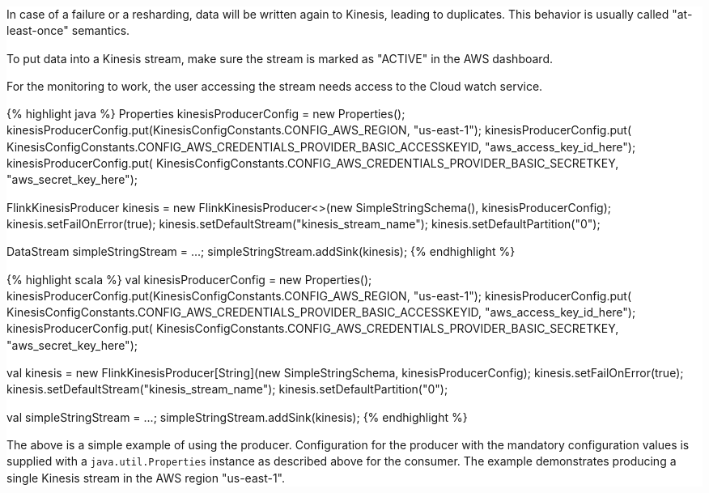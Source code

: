 In case of a failure or a resharding, data will be written again to Kinesis, leading to duplicates. This behavior is usually called "at-least-once" semantics.

To put data into a Kinesis stream, make sure the stream is marked as "ACTIVE" in the AWS dashboard.

For the monitoring to work, the user accessing the stream needs access to the Cloud watch service.

<div class="codetabs" markdown="1">
<div data-lang="java" markdown="1">
{% highlight java %}
Properties kinesisProducerConfig = new Properties();
kinesisProducerConfig.put(KinesisConfigConstants.CONFIG_AWS_REGION, "us-east-1");
kinesisProducerConfig.put(
    KinesisConfigConstants.CONFIG_AWS_CREDENTIALS_PROVIDER_BASIC_ACCESSKEYID,
    "aws_access_key_id_here");
kinesisProducerConfig.put(
    KinesisConfigConstants.CONFIG_AWS_CREDENTIALS_PROVIDER_BASIC_SECRETKEY,
    "aws_secret_key_here");

FlinkKinesisProducer<String> kinesis =
    new FlinkKinesisProducer<>(new SimpleStringSchema(), kinesisProducerConfig);
kinesis.setFailOnError(true);
kinesis.setDefaultStream("kinesis_stream_name");
kinesis.setDefaultPartition("0");

DataStream<String> simpleStringStream = ...;
simpleStringStream.addSink(kinesis);
{% endhighlight %}
</div>
<div data-lang="scala" markdown="1">
{% highlight scala %}
val kinesisProducerConfig = new Properties();
kinesisProducerConfig.put(KinesisConfigConstants.CONFIG_AWS_REGION, "us-east-1");
kinesisProducerConfig.put(
    KinesisConfigConstants.CONFIG_AWS_CREDENTIALS_PROVIDER_BASIC_ACCESSKEYID,
    "aws_access_key_id_here");
kinesisProducerConfig.put(
    KinesisConfigConstants.CONFIG_AWS_CREDENTIALS_PROVIDER_BASIC_SECRETKEY,
    "aws_secret_key_here");

val kinesis = new FlinkKinesisProducer[String](new SimpleStringSchema, kinesisProducerConfig);
kinesis.setFailOnError(true);
kinesis.setDefaultStream("kinesis_stream_name");
kinesis.setDefaultPartition("0");

val simpleStringStream = ...;
simpleStringStream.addSink(kinesis);
{% endhighlight %}
</div>
</div>

The above is a simple example of using the producer. Configuration for the producer with the mandatory configuration values is supplied with a `java.util.Properties`
instance as described above for the consumer. The example demonstrates producing a single Kinesis stream in the AWS region "us-east-1".
